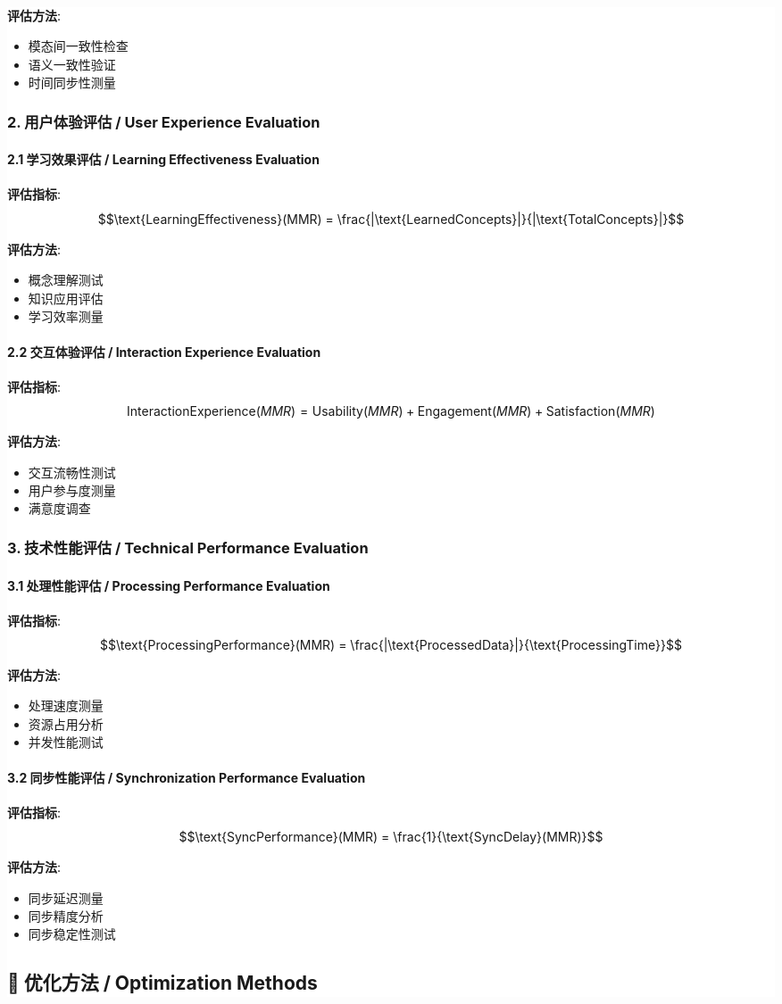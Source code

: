 **评估方法**:

- 模态间一致性检查
- 语义一致性验证
- 时间同步性测量

### 2. 用户体验评估 / User Experience Evaluation

#### 2.1 学习效果评估 / Learning Effectiveness Evaluation

**评估指标**:
$$\text{LearningEffectiveness}(MMR) = \frac{|\text{LearnedConcepts}|}{|\text{TotalConcepts}|}$$

**评估方法**:

- 概念理解测试
- 知识应用评估
- 学习效率测量

#### 2.2 交互体验评估 / Interaction Experience Evaluation

**评估指标**:
$$\text{InteractionExperience}(MMR) = \text{Usability}(MMR) + \text{Engagement}(MMR) + \text{Satisfaction}(MMR)$$

**评估方法**:

- 交互流畅性测试
- 用户参与度测量
- 满意度调查

### 3. 技术性能评估 / Technical Performance Evaluation

#### 3.1 处理性能评估 / Processing Performance Evaluation

**评估指标**:
$$\text{ProcessingPerformance}(MMR) = \frac{|\text{ProcessedData}|}{\text{ProcessingTime}}$$

**评估方法**:

- 处理速度测量
- 资源占用分析
- 并发性能测试

#### 3.2 同步性能评估 / Synchronization Performance Evaluation

**评估指标**:
$$\text{SyncPerformance}(MMR) = \frac{1}{\text{SyncDelay}(MMR)}$$

**评估方法**:

- 同步延迟测量
- 同步精度分析
- 同步稳定性测试

## 🔄 优化方法 / Optimization Methods
